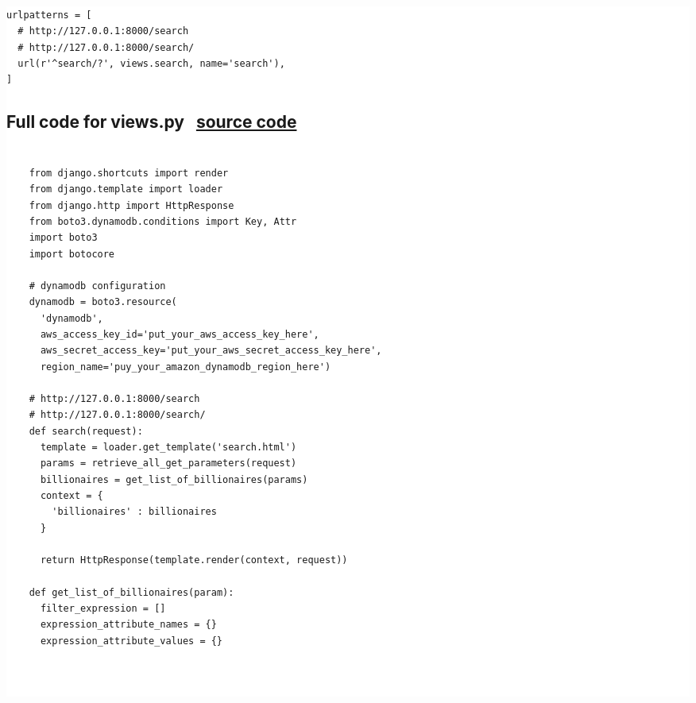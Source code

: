     urlpatterns = [
      # http://127.0.0.1:8000/search
      # http://127.0.0.1:8000/search/
      url(r'^search/?', views.search, name='search'),
    ]
  </code>
</pre>

## Full code for views.py &nbsp;&nbsp;<a href="https://github.com/poanchen/code-for-blog/blob/master/2016/12/06/how-to-build-a-search-page-in-django-with-amazon-dynamodb-and-react-p1-back-end/views.py" target="_blank">source code</a>

<pre>
  <code class="python">
    from django.shortcuts import render
    from django.template import loader
    from django.http import HttpResponse
    from boto3.dynamodb.conditions import Key, Attr
    import boto3
    import botocore

    # dynamodb configuration
    dynamodb = boto3.resource(
      'dynamodb',
      aws_access_key_id='put_your_aws_access_key_here',
      aws_secret_access_key='put_your_aws_secret_access_key_here',
      region_name='puy_your_amazon_dynamodb_region_here')

    # http://127.0.0.1:8000/search
    # http://127.0.0.1:8000/search/
    def search(request):
      template = loader.get_template('search.html')
      params = retrieve_all_get_parameters(request)
      billionaires = get_list_of_billionaires(params)
      context = {
        'billionaires' : billionaires
      }

      return HttpResponse(template.render(context, request))

    def get_list_of_billionaires(param):
      filter_expression = []
      expression_attribute_names = {}
      expression_attribute_values = {}
